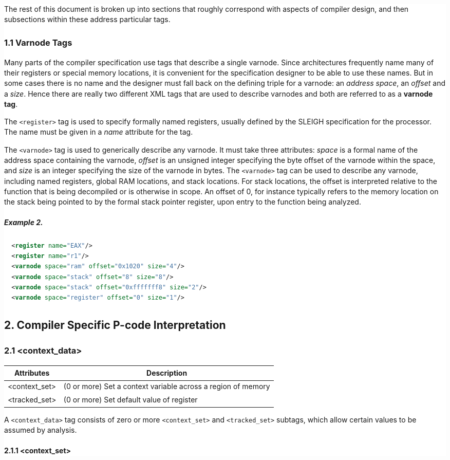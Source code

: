 The rest of this document is broken up into sections that roughly correspond with aspects of compiler design, and then subsections within these address particular tags.



### 1.1 Varnode Tags

Many parts of the compiler specification use tags that describe a single varnode. Since architectures frequently name many of their registers or special memory locations, it is convenient for the specification designer to be able to use these names. But in some cases there is no name and the designer must fall back on the defining triple for a varnode: an *address space*, an *offset* and a *size*. Hence there are really two different XML tags that are used to describe varnodes and both are referred to as a **varnode tag**.

The `<register>` tag is used to specify formally named registers, usually defined by the SLEIGH specification for the processor. The name must be given in a *name* attribute for the tag.

The `<varnode>` tag is used to generically describe any varnode. It must take three attributes: *space* is a formal name of the address space containing the varnode, *offset* is an unsigned integer specifying the byte offset of the varnode within the space, and *size* is an integer specifying the size of the varnode in bytes. The `<varnode>` tag can be used to describe any varnode, including named registers, global RAM locations, and stack locations. For stack locations, the offset is interpreted relative to the function that is being decompiled or is otherwise in scope. An offset of 0, for instance typically refers to the memory location on the stack being pointed to by the formal stack pointer register, upon entry to the function being analyzed.

##### Example 2. 

```xml
  <register name="EAX"/>
  <register name="r1"/>
  <varnode space="ram" offset="0x1020" size="4"/>
  <varnode space="stack" offset="8" size="8"/>
  <varnode space="stack" offset="0xfffffff8" size="2"/>
  <varnode space="register" offset="0" size="1"/>
```





## 2. Compiler Specific P-code Interpretation



### 2.1 <context_data>

| Attributes    | Description                                                  |
| ------------- | ------------------------------------------------------------ |
| <context_set> | (0 or more) Set a context variable across a region of memory |
| <tracked_set> | (0 or more) Set default value of register                    |

A `<context_data>` tag consists of zero or more `<context_set>` and `<tracked_set>` subtags, which allow certain values to be assumed by analysis.

#### 2.1.1 <context_set>
